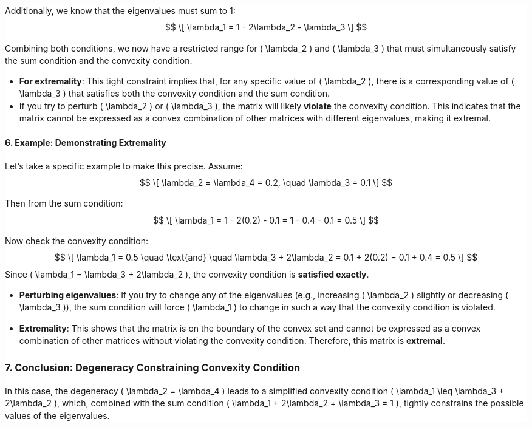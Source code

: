    Additionally, we know that the eigenvalues must sum to 1:
$$
   \[
   \lambda_1 = 1 - 2\lambda_2 - \lambda_3
   \]
$$

   Combining both conditions, we now have a restricted range for \( \lambda_2 \) and \( \lambda_3 \) that must simultaneously satisfy the sum condition and the convexity condition.

   - **For extremality**: This tight constraint implies that, for any specific value of \( \lambda_2 \), there is a corresponding value of \( \lambda_3 \) that satisfies both the convexity condition and the sum condition.
   - If you try to perturb \( \lambda_2 \) or \( \lambda_3 \), the matrix will likely **violate** the convexity condition. This indicates that the matrix cannot be expressed as a convex combination of other matrices with different eigenvalues, making it extremal.

#### 6. **Example: Demonstrating Extremality**
   Let’s take a specific example to make this precise. Assume:
$$
   \[
   \lambda_2 = \lambda_4 = 0.2, \quad \lambda_3 = 0.1
   \]
$$

   Then from the sum condition:
$$
   \[
   \lambda_1 = 1 - 2(0.2) - 0.1 = 1 - 0.4 - 0.1 = 0.5
   \]
$$

   Now check the convexity condition:
$$
   \[
   \lambda_1 = 0.5 \quad \text{and} \quad \lambda_3 + 2\lambda_2 = 0.1 + 2(0.2) = 0.1 + 0.4 = 0.5
   \]
$$
   Since \( \lambda_1 = \lambda_3 + 2\lambda_2 \), the convexity condition is **satisfied exactly**.

   - **Perturbing eigenvalues**: If you try to change any of the eigenvalues (e.g., increasing \( \lambda_2 \) slightly or decreasing \( \lambda_3 \)), the sum condition will force \( \lambda_1 \) to change in such a way that the convexity condition is violated.

   - **Extremality**: This shows that the matrix is on the boundary of the convex set and cannot be expressed as a convex combination of other matrices without violating the convexity condition. Therefore, this matrix is **extremal**.

### 7. **Conclusion: Degeneracy Constraining Convexity Condition**
   In this case, the degeneracy \( \lambda_2 = \lambda_4 \) leads to a simplified convexity condition \( \lambda_1 \leq \lambda_3 + 2\lambda_2 \), which, combined with the sum condition \( \lambda_1 + 2\lambda_2 + \lambda_3 = 1 \), tightly constrains the possible values of the eigenvalues.
